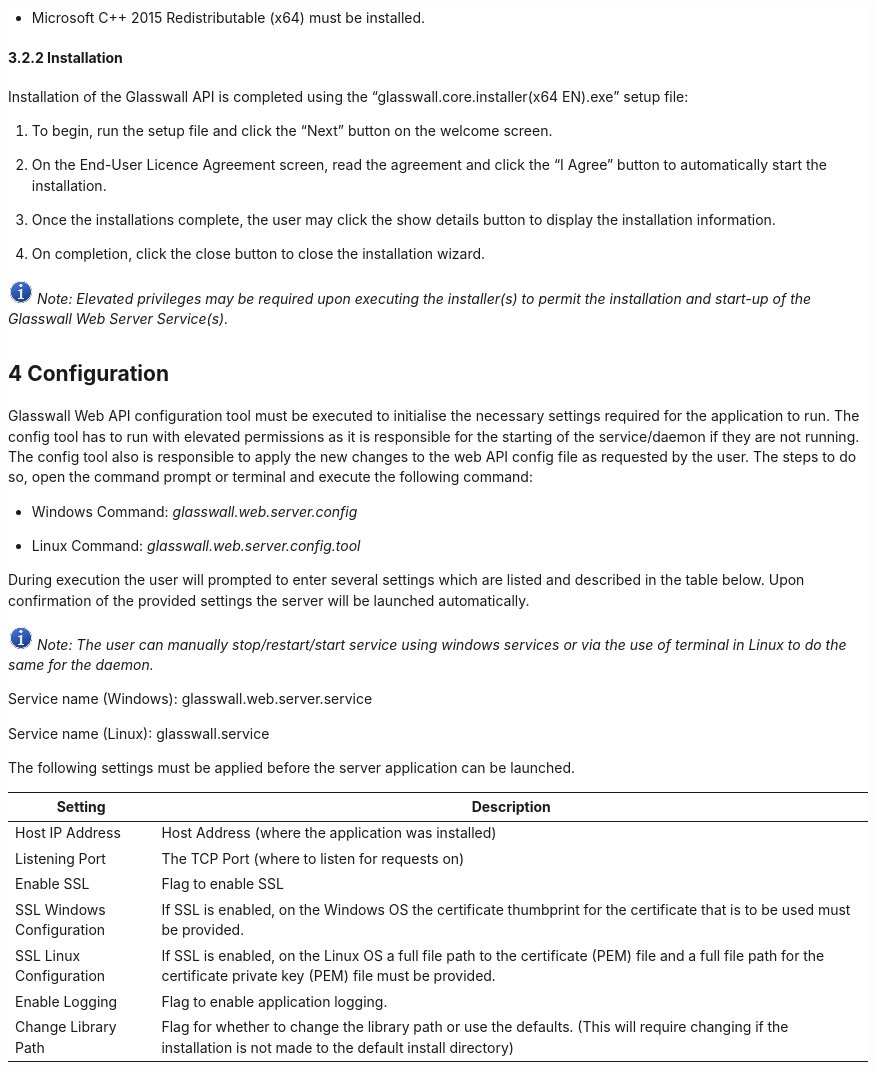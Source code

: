 -   Microsoft C++ 2015 Redistributable (x64) must be installed.

#### **3.2.2 Installation**

Installation of the Glasswall API is completed using the
“glasswall.core.installer(x64 EN).exe” setup file:

1.  To begin, run the setup file and click the “Next” button on the welcome
    screen.

2.  On the End-User Licence Agreement screen, read the agreement and click the
    “I Agree” button to automatically start the installation.

3.  Once the installations complete, the user may click the show details button
    to display the installation information.

4.  On completion, click the close button to close the installation wizard.

![](media/90b13c4c5d6271eaad744a23d7480f09.png)
*Note: Elevated privileges may be required upon executing the installer(s) to permit the installation and start-up of the Glasswall Web Server Service(s).*

## **4 Configuration**

Glasswall Web API configuration tool must be executed to initialise the
necessary settings required for the application to run. The config tool has to
run with elevated permissions as it is responsible for the starting of the
service/daemon if they are not running. The config tool also is responsible to
apply the new changes to the web API config file as requested by the user. The
steps to do so, open the command prompt or terminal and execute the following
command:

-   Windows Command: *glasswall.web.server.config*

-   Linux Command: *glasswall.web.server.config.tool*

During execution the user will prompted to enter several settings which are
listed and described in the table below. Upon confirmation of the provided
settings the server will be launched automatically.

![](media/90b13c4c5d6271eaad744a23d7480f09.png)
*Note: The user can manually stop/restart/start service using windows services or via the use of terminal in Linux to do the same for the daemon.*

Service name (Windows): glasswall.web.server.service

Service name (Linux): glasswall.service

The following settings must be applied before the server application can be
launched.

| **Setting**               | **Description**                                                                                                                                                     |
|---------------------------|---------------------------------------------------------------------------------------------------------------------------------------------------------------------|
| Host IP Address           | Host Address (where the application was installed)                                                                                                                  |
| Listening Port            | The TCP Port (where to listen for requests on)                                                                                                                      |
| Enable SSL                | Flag to enable SSL                                                                                                                                                  |
| SSL Windows Configuration | If SSL is enabled, on the Windows OS the certificate thumbprint for the certificate that is to be used must be provided.                                            |
| SSL Linux Configuration   | If SSL is enabled, on the Linux OS a full file path to the certificate (PEM) file and a full file path for the certificate private key (PEM) file must be provided. |
| Enable Logging            | Flag to enable application logging.                                                                                                                                 |
| Change Library Path       | Flag for whether to change the library path or use the defaults. (This will require changing if the installation is not made to the default install directory)      |
